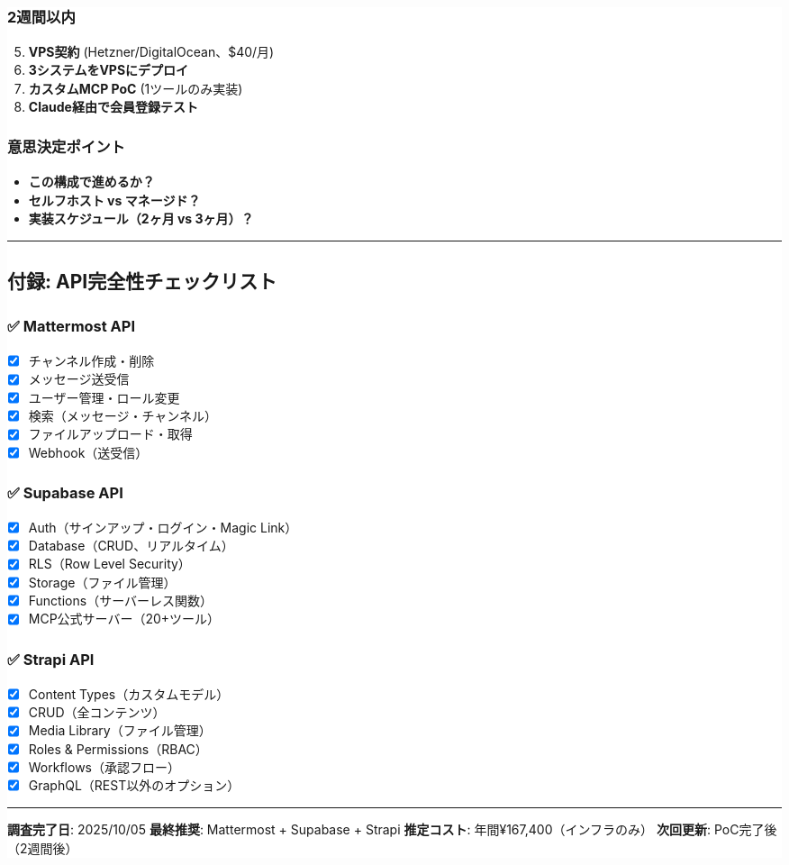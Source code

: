 ### 2週間以内

5. **VPS契約** (Hetzner/DigitalOcean、$40/月)
6. **3システムをVPSにデプロイ**
7. **カスタムMCP PoC** (1ツールのみ実装)
8. **Claude経由で会員登録テスト**

### 意思決定ポイント

- **この構成で進めるか？**
- **セルフホスト vs マネージド？**
- **実装スケジュール（2ヶ月 vs 3ヶ月）？**

---

## 付録: API完全性チェックリスト

### ✅ Mattermost API

- [x] チャンネル作成・削除
- [x] メッセージ送受信
- [x] ユーザー管理・ロール変更
- [x] 検索（メッセージ・チャンネル）
- [x] ファイルアップロード・取得
- [x] Webhook（送受信）

### ✅ Supabase API

- [x] Auth（サインアップ・ログイン・Magic Link）
- [x] Database（CRUD、リアルタイム）
- [x] RLS（Row Level Security）
- [x] Storage（ファイル管理）
- [x] Functions（サーバーレス関数）
- [x] MCP公式サーバー（20+ツール）

### ✅ Strapi API

- [x] Content Types（カスタムモデル）
- [x] CRUD（全コンテンツ）
- [x] Media Library（ファイル管理）
- [x] Roles & Permissions（RBAC）
- [x] Workflows（承認フロー）
- [x] GraphQL（REST以外のオプション）

---

**調査完了日**: 2025/10/05
**最終推奨**: Mattermost + Supabase + Strapi
**推定コスト**: 年間¥167,400（インフラのみ）
**次回更新**: PoC完了後（2週間後）
